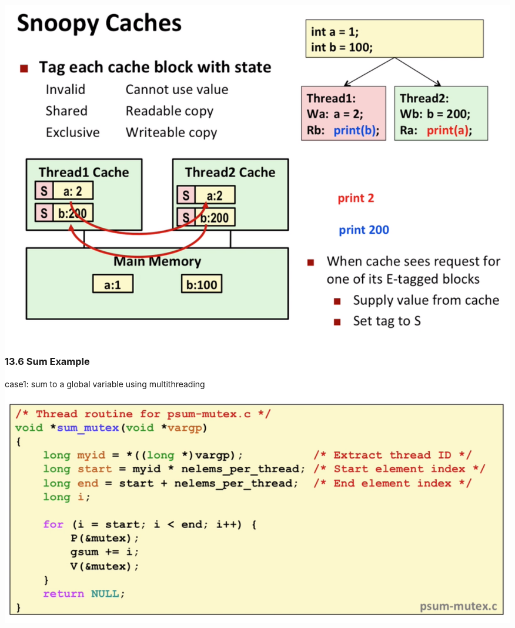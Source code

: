 ![image](resources/snoopy-cache-3.png)

### 13.6 Sum Example

case1: sum to a global variable using multithreading

![image](resources/sum-multithreading.png)
